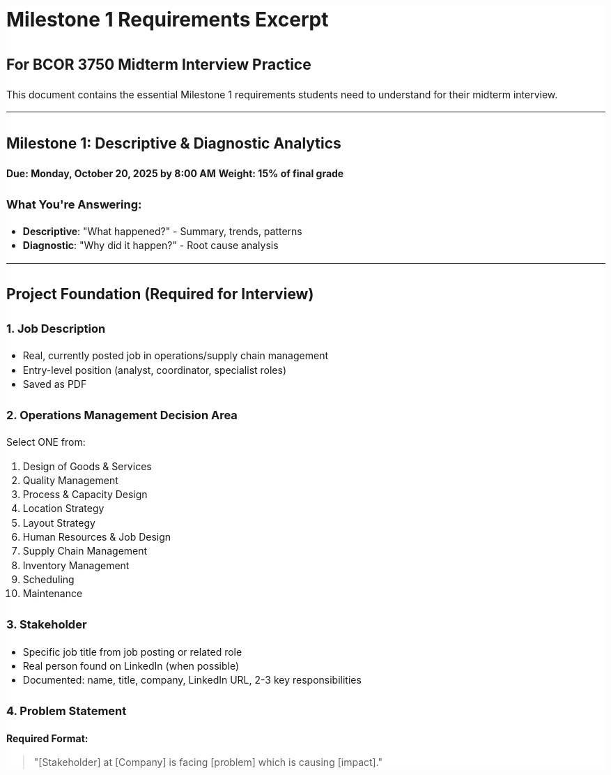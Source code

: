 # Milestone 1 Requirements Excerpt
## For BCOR 3750 Midterm Interview Practice

This document contains the essential Milestone 1 requirements students need to understand for their midterm interview.

---

## Milestone 1: Descriptive & Diagnostic Analytics

**Due: Monday, October 20, 2025 by 8:00 AM**
**Weight: 15% of final grade**

### What You're Answering:
- **Descriptive**: "What happened?" - Summary, trends, patterns
- **Diagnostic**: "Why did it happen?" - Root cause analysis

---

## Project Foundation (Required for Interview)

### 1. Job Description
- Real, currently posted job in operations/supply chain management
- Entry-level position (analyst, coordinator, specialist roles)
- Saved as PDF

### 2. Operations Management Decision Area
Select ONE from:
1. Design of Goods & Services
2. Quality Management
3. Process & Capacity Design
4. Location Strategy
5. Layout Strategy
6. Human Resources & Job Design
7. Supply Chain Management
8. Inventory Management
9. Scheduling
10. Maintenance

### 3. Stakeholder
- Specific job title from job posting or related role
- Real person found on LinkedIn (when possible)
- Documented: name, title, company, LinkedIn URL, 2-3 key responsibilities

### 4. Problem Statement
**Required Format:**
> "[Stakeholder] at [Company] is facing [problem] which is causing [impact]."
